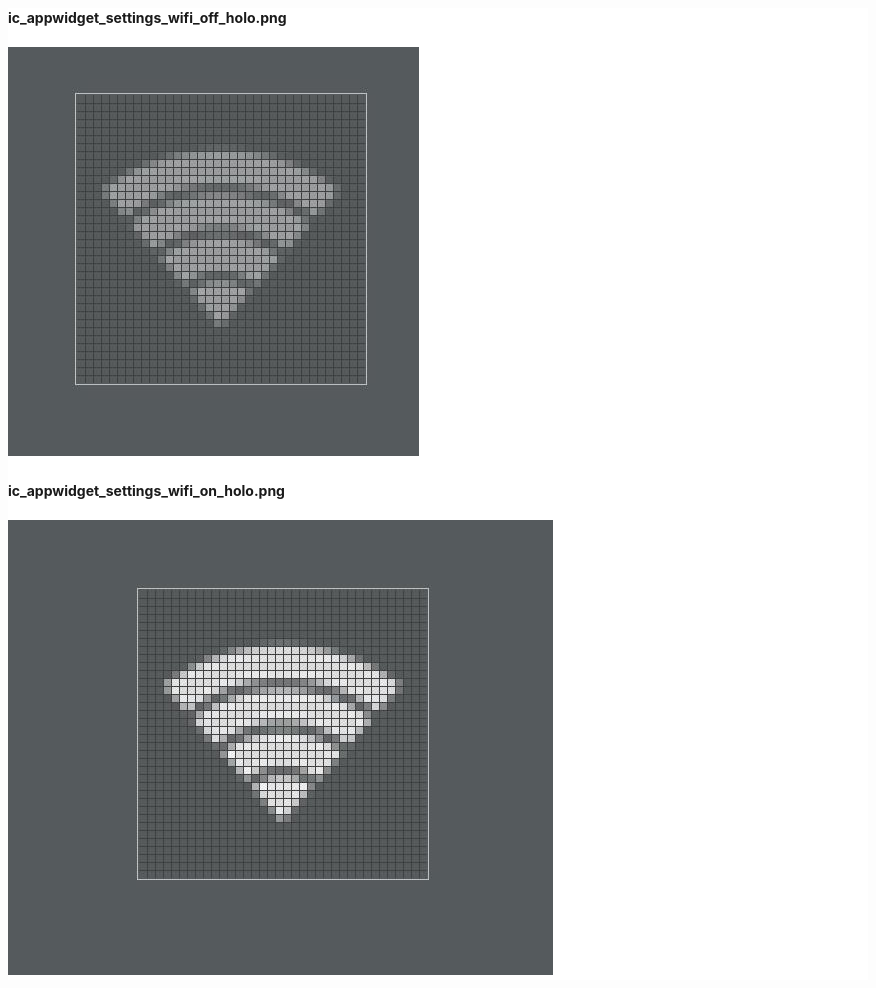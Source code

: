 
#### ic_appwidget_settings_wifi_off_holo.png
<img src="/public/zimage/wireless/wifi/06_wifiicon/settings/ic_appwidget_settings_wifi_off_holo_x.jpg"  />


#### ic_appwidget_settings_wifi_on_holo.png
<img src="/public/zimage/wireless/wifi/06_wifiicon/settings/ic_appwidget_settings_wifi_on_holo_x.jpg"  />
